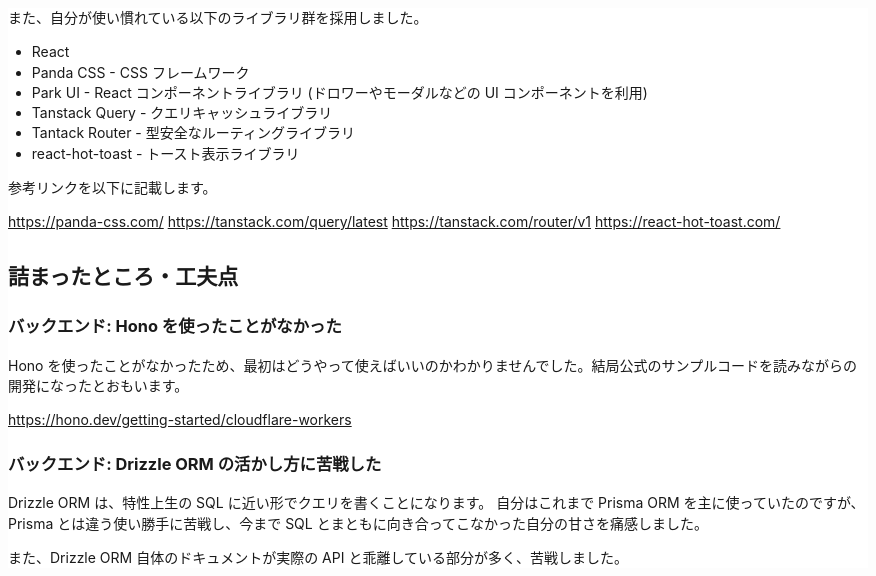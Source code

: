 また、自分が使い慣れている以下のライブラリ群を採用しました。

- React
- Panda CSS - CSS フレームワーク
- Park UI - React コンポーネントライブラリ (ドロワーやモーダルなどの UI コンポーネントを利用)
- Tanstack Query - クエリキャッシュライブラリ
- Tantack Router - 型安全なルーティングライブラリ
- react-hot-toast - トースト表示ライブラリ

参考リンクを以下に記載します。

https://panda-css.com/
https://tanstack.com/query/latest
https://tanstack.com/router/v1
https://react-hot-toast.com/

## 詰まったところ・工夫点

### バックエンド: Hono を使ったことがなかった

Hono を使ったことがなかったため、最初はどうやって使えばいいのかわかりませんでした。結局公式のサンプルコードを読みながらの開発になったとおもいます。

https://hono.dev/getting-started/cloudflare-workers

### バックエンド: Drizzle ORM の活かし方に苦戦した

Drizzle ORM は、特性上生の SQL に近い形でクエリを書くことになります。
自分はこれまで Prisma ORM を主に使っていたのですが、Prisma とは違う使い勝手に苦戦し、今まで SQL とまともに向き合ってこなかった自分の甘さを痛感しました。

また、Drizzle ORM 自体のドキュメントが実際の API と乖離している部分が多く、苦戦しました。
